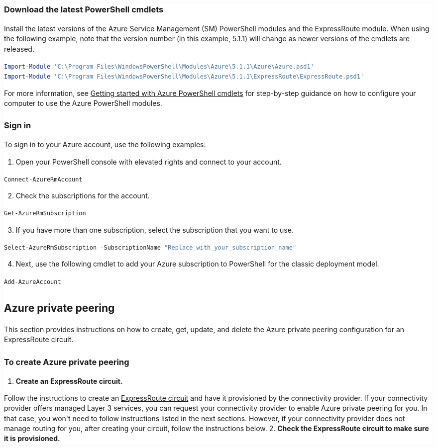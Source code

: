 ### Download the latest PowerShell cmdlets

Install the latest versions of the Azure Service Management (SM) PowerShell modules and the ExpressRoute module. When using the following example, note that the version number (in this example, 5.1.1) will change as newer versions of the cmdlets are released.

```powershell
Import-Module 'C:\Program Files\WindowsPowerShell\Modules\Azure\5.1.1\Azure\Azure.psd1'
Import-Module 'C:\Program Files\WindowsPowerShell\Modules\Azure\5.1.1\ExpressRoute\ExpressRoute.psd1'
```

For more information, see [Getting started with Azure PowerShell cmdlets](/powershell/azure/overview) for step-by-step guidance on how to configure your computer to use the Azure PowerShell modules.

### Sign in

To sign in to your Azure account, use the following examples:

1. Open your PowerShell console with elevated rights and connect to your account.

  ```powershell
  Connect-AzureRmAccount
  ```
2. Check the subscriptions for the account.

  ```powershell
  Get-AzureRmSubscription
  ```
3. If you have more than one subscription, select the subscription that you want to use.

  ```powershell
  Select-AzureRmSubscription -SubscriptionName "Replace_with_your_subscription_name"
  ```

4. Next, use the following cmdlet to add your Azure subscription to PowerShell for the classic deployment model.

  ```powershell
  Add-AzureAccount
  ```

## Azure private peering

This section provides instructions on how to create, get, update, and delete the Azure private peering configuration for an ExpressRoute circuit. 

### To create Azure private peering

1. **Create an ExpressRoute circuit.**

  Follow the instructions to create an [ExpressRoute circuit](expressroute-howto-circuit-classic.md) and have it provisioned by the connectivity provider. If your connectivity provider offers managed Layer 3 services, you can request your connectivity provider to enable Azure private peering for you. In that case, you won't need to follow instructions listed in the next sections. However, if your connectivity provider does not manage routing for you, after creating your circuit, follow the instructions below.
2. **Check the ExpressRoute circuit to make sure it is provisioned.**
   